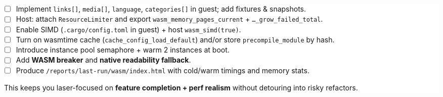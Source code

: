- [ ] Implement `links[]`, `media[]`, `language`, `categories[]` in guest; add fixtures & snapshots.
- [ ] Host: attach `ResourceLimiter` and export `wasm_memory_pages_current` + `…_grow_failed_total`.
- [ ] Enable SIMD (`.cargo/config.toml` in guest) + host `wasm_simd(true)`.
- [ ] Turn on wasmtime cache (`cache_config_load_default`) and/or store `precompile_module` by hash.
- [ ] Introduce instance pool semaphore + warm 2 instances at boot.
- [ ] Add **WASM breaker** and **native readability fallback**.
- [ ] Produce `/reports/last-run/wasm/index.html` with cold/warm timings and memory stats.

This keeps you laser-focused on **feature completion + perf realism** without detouring into risky refactors.